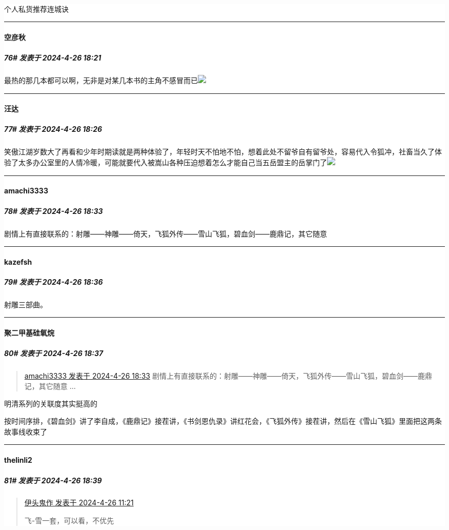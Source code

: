 个人私货推荐连城诀

*****

####  空彦秋  
##### 76#       发表于 2024-4-26 18:21

最热的那几本都可以啊，无非是对某几本书的主角不感冒而已<img src="https://cdn.jsdelivr.net/gh/master-of-forums/master-of-forums/public/images/patch.gif" referrerpolicy="no-referrer">


*****

####  汪达  
##### 77#       发表于 2024-4-26 18:26

笑傲江湖岁数大了再看和少年时期读就是两种体验了，年轻时天不怕地不怕，想着此处不留爷自有留爷处，容易代入令狐冲，社畜当久了体验了太多办公室里的人情冷暖，可能就要代入被嵩山各种压迫想着怎么才能自己当五岳盟主的岳掌门了<img src="https://static.saraba1st.com/image/smiley/face2017/067.png" referrerpolicy="no-referrer">


*****

####  amachi3333  
##### 78#       发表于 2024-4-26 18:33

剧情上有直接联系的：射雕——神雕——倚天，飞狐外传——雪山飞狐，碧血剑——鹿鼎记，其它随意

*****

####  kazefsh  
##### 79#       发表于 2024-4-26 18:36

射雕三部曲。

*****

####  聚二甲基硅氧烷  
##### 80#       发表于 2024-4-26 18:37

<blockquote><a href="httphttps://bbs.saraba1st.com/2b/forum.php?mod=redirect&amp;goto=findpost&amp;pid=64728723&amp;ptid=2181471" target="_blank">amachi3333 发表于 2024-4-26 18:33</a>
剧情上有直接联系的：射雕——神雕——倚天，飞狐外传——雪山飞狐，碧血剑——鹿鼎记，其它随意 ...</blockquote>
明清系列的关联度其实挺高的

按时间序排，《碧血剑》讲了李自成，《鹿鼎记》接茬讲，《书剑恩仇录》讲红花会，《飞狐外传》接茬讲，然后在《雪山飞狐》里面把这两条故事线收束了


*****

####  thelinli2  
##### 81#       发表于 2024-4-26 18:39

<blockquote><a href="httphttps://bbs.saraba1st.com/2b/forum.php?mod=redirect&amp;goto=findpost&amp;pid=64723536&amp;ptid=2181471" target="_blank">伊头鬼作 发表于 2024-4-26 11:21</a>

飞-雪一套，可以看，不优先
